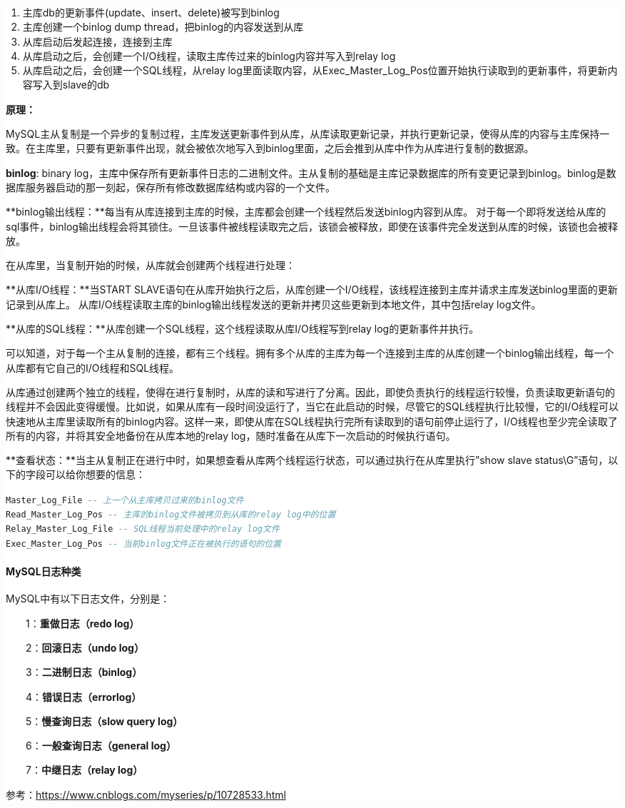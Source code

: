 1. 主库db的更新事件(update、insert、delete)被写到binlog
2. 主库创建一个binlog dump thread，把binlog的内容发送到从库
3. 从库启动后发起连接，连接到主库
4. 从库启动之后，会创建一个I/O线程，读取主库传过来的binlog内容并写入到relay log
5. 从库启动之后，会创建一个SQL线程，从relay log里面读取内容，从Exec_Master_Log_Pos位置开始执行读取到的更新事件，将更新内容写入到slave的db

**原理：**

​	MySQL主从复制是一个异步的复制过程，主库发送更新事件到从库，从库读取更新记录，并执行更新记录，使得从库的内容与主库保持一致。在主库里，只要有更新事件出现，就会被依次地写入到binlog里面，之后会推到从库中作为从库进行复制的数据源。

**binlog**: binary log，主库中保存所有更新事件日志的二进制文件。主从复制的基础是主库记录数据库的所有变更记录到binlog。binlog是数据库服务器启动的那一刻起，保存所有修改数据库结构或内容的一个文件。

**binlog输出线程：**每当有从库连接到主库的时候，主库都会创建一个线程然后发送binlog内容到从库。 对于每一个即将发送给从库的sql事件，binlog输出线程会将其锁住。一旦该事件被线程读取完之后，该锁会被释放，即使在该事件完全发送到从库的时候，该锁也会被释放。

在从库里，当复制开始的时候，从库就会创建两个线程进行处理：

**从库I/O线程：**当START SLAVE语句在从库开始执行之后，从库创建一个I/O线程，该线程连接到主库并请求主库发送binlog里面的更新记录到从库上。 从库I/O线程读取主库的binlog输出线程发送的更新并拷贝这些更新到本地文件，其中包括relay log文件。

**从库的SQL线程：**从库创建一个SQL线程，这个线程读取从库I/O线程写到relay log的更新事件并执行。

可以知道，对于每一个主从复制的连接，都有三个线程。拥有多个从库的主库为每一个连接到主库的从库创建一个binlog输出线程，每一个从库都有它自己的I/O线程和SQL线程。

从库通过创建两个独立的线程，使得在进行复制时，从库的读和写进行了分离。因此，即使负责执行的线程运行较慢，负责读取更新语句的线程并不会因此变得缓慢。比如说，如果从库有一段时间没运行了，当它在此启动的时候，尽管它的SQL线程执行比较慢，它的I/O线程可以快速地从主库里读取所有的binlog内容。这样一来，即使从库在SQL线程执行完所有读取到的语句前停止运行了，I/O线程也至少完全读取了所有的内容，并将其安全地备份在从库本地的relay log，随时准备在从库下一次启动的时候执行语句。

**查看状态：**当主从复制正在进行中时，如果想查看从库两个线程运行状态，可以通过执行在从库里执行”show slave status\G”语句，以下的字段可以给你想要的信息：

```sql
Master_Log_File -- 上一个从主库拷贝过来的binlog文件
Read_Master_Log_Pos -- 主库的binlog文件被拷贝到从库的relay log中的位置
Relay_Master_Log_File -- SQL线程当前处理中的relay log文件
Exec_Master_Log_Pos -- 当前binlog文件正在被执行的语句的位置
```

#### 

#### MySQL日志种类

MySQL中有以下日志文件，分别是：

　　1：**重做日志（redo log）**

　　2：**回滚日志（undo log）**

　　3：**二进制日志（binlog）**

　　4：**错误日志（errorlog）**

　　5：**慢查询日志（slow query log）**

　　6：**一般查询日志（general log）**

　　7：**中继日志（relay log）**

参考：https://www.cnblogs.com/myseries/p/10728533.html
